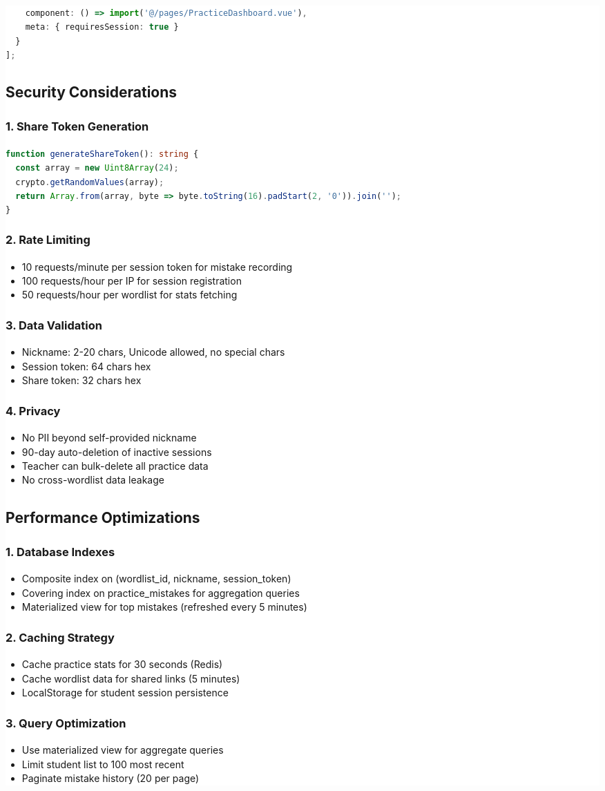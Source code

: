 ```typescript
    component: () => import('@/pages/PracticeDashboard.vue'),
    meta: { requiresSession: true }
  }
];
```

## Security Considerations

### 1. Share Token Generation
```typescript
function generateShareToken(): string {
  const array = new Uint8Array(24);
  crypto.getRandomValues(array);
  return Array.from(array, byte => byte.toString(16).padStart(2, '0')).join('');
}
```

### 2. Rate Limiting
- 10 requests/minute per session token for mistake recording
- 100 requests/hour per IP for session registration
- 50 requests/hour per wordlist for stats fetching

### 3. Data Validation
- Nickname: 2-20 chars, Unicode allowed, no special chars
- Session token: 64 chars hex
- Share token: 32 chars hex

### 4. Privacy
- No PII beyond self-provided nickname
- 90-day auto-deletion of inactive sessions
- Teacher can bulk-delete all practice data
- No cross-wordlist data leakage

## Performance Optimizations

### 1. Database Indexes
- Composite index on (wordlist_id, nickname, session_token)
- Covering index on practice_mistakes for aggregation queries
- Materialized view for top mistakes (refreshed every 5 minutes)

### 2. Caching Strategy
- Cache practice stats for 30 seconds (Redis)
- Cache wordlist data for shared links (5 minutes)
- LocalStorage for student session persistence

### 3. Query Optimization
- Use materialized view for aggregate queries
- Limit student list to 100 most recent
- Paginate mistake history (20 per page)

